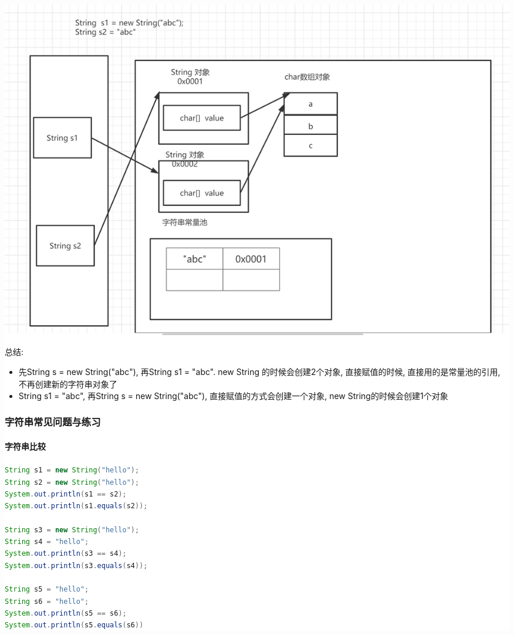 ![image-20230407081513361](img/image-20230407081513361.png)



总结:

- 先String s = new String("abc"), 再String s1 = "abc".  new String 的时候会创建2个对象, 直接赋值的时候, 直接用的是常量池的引用, 不再创建新的字符串对象了
- String s1 = "abc", 再String s = new String("abc"),  直接赋值的方式会创建一个对象, new String的时候会创建1个对象

### 字符串常见问题与练习

#### 字符串比较

```java
String s1 = new String("hello");
String s2 = new String("hello");
System.out.println(s1 == s2);
System.out.println(s1.equals(s2));

String s3 = new String("hello");
String s4 = "hello";
System.out.println(s3 == s4);
System.out.println(s3.equals(s4));

String s5 = "hello";
String s6 = "hello";
System.out.println(s5 == s6);
System.out.println(s5.equals(s6))
```
